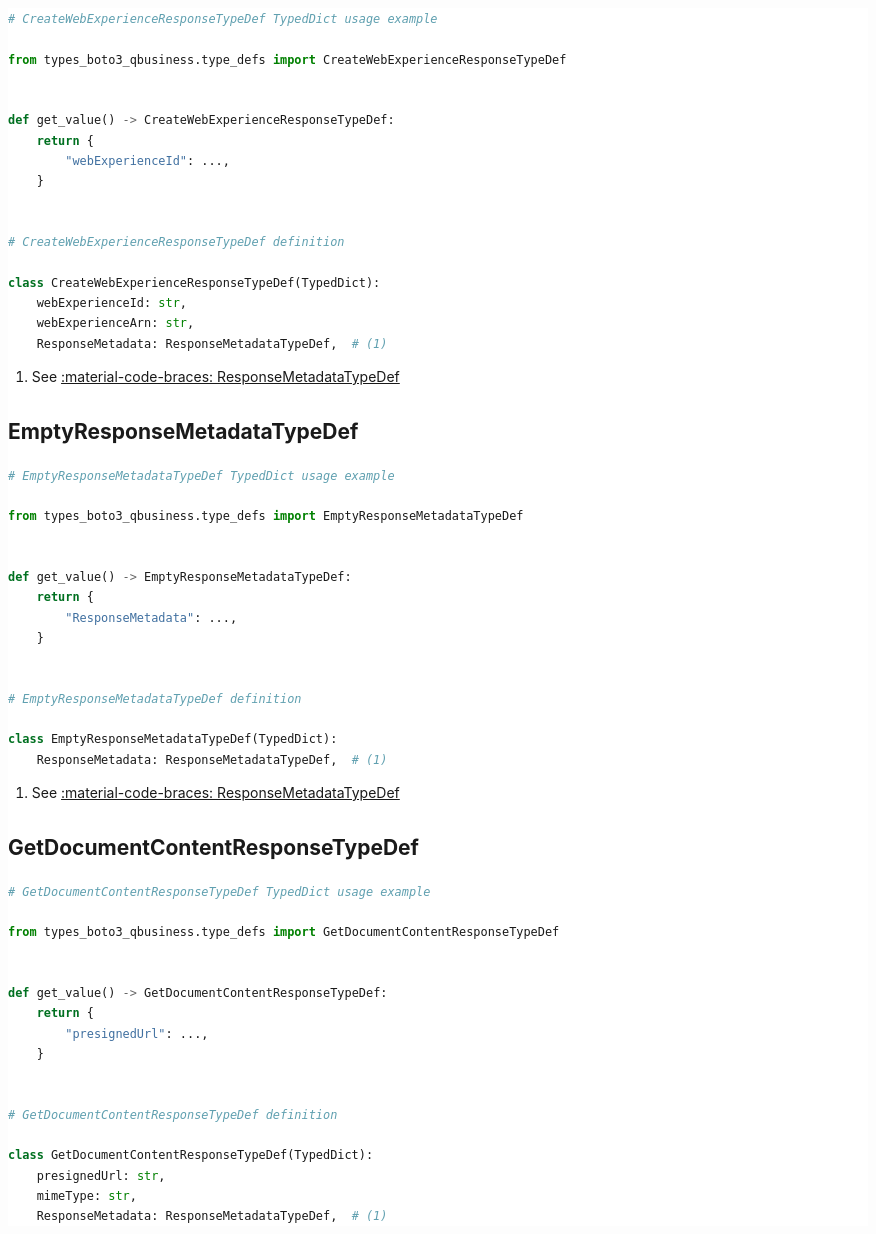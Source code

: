```python
# CreateWebExperienceResponseTypeDef TypedDict usage example

from types_boto3_qbusiness.type_defs import CreateWebExperienceResponseTypeDef


def get_value() -> CreateWebExperienceResponseTypeDef:
    return {
        "webExperienceId": ...,
    }


# CreateWebExperienceResponseTypeDef definition

class CreateWebExperienceResponseTypeDef(TypedDict):
    webExperienceId: str,
    webExperienceArn: str,
    ResponseMetadata: ResponseMetadataTypeDef,  # (1)
```

1. See [:material-code-braces: ResponseMetadataTypeDef](./type_defs.md#responsemetadatatypedef)

## EmptyResponseMetadataTypeDef

```python
# EmptyResponseMetadataTypeDef TypedDict usage example

from types_boto3_qbusiness.type_defs import EmptyResponseMetadataTypeDef


def get_value() -> EmptyResponseMetadataTypeDef:
    return {
        "ResponseMetadata": ...,
    }


# EmptyResponseMetadataTypeDef definition

class EmptyResponseMetadataTypeDef(TypedDict):
    ResponseMetadata: ResponseMetadataTypeDef,  # (1)
```

1. See [:material-code-braces: ResponseMetadataTypeDef](./type_defs.md#responsemetadatatypedef)

## GetDocumentContentResponseTypeDef

```python
# GetDocumentContentResponseTypeDef TypedDict usage example

from types_boto3_qbusiness.type_defs import GetDocumentContentResponseTypeDef


def get_value() -> GetDocumentContentResponseTypeDef:
    return {
        "presignedUrl": ...,
    }


# GetDocumentContentResponseTypeDef definition

class GetDocumentContentResponseTypeDef(TypedDict):
    presignedUrl: str,
    mimeType: str,
    ResponseMetadata: ResponseMetadataTypeDef,  # (1)
```
